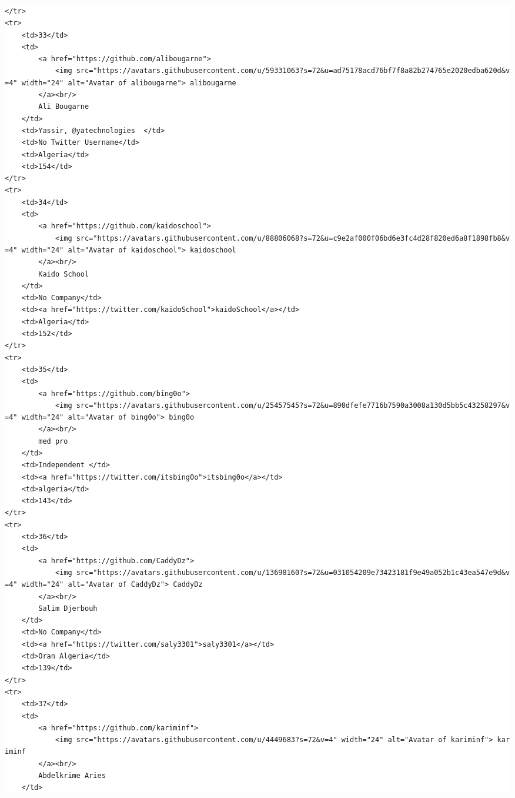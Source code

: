	</tr>
	<tr>
		<td>33</td>
		<td>
			<a href="https://github.com/alibougarne">
				<img src="https://avatars.githubusercontent.com/u/59331063?s=72&u=ad75178acd76bf7f8a82b274765e2020edba620d&v=4" width="24" alt="Avatar of alibougarne"> alibougarne
			</a><br/>
			Ali Bougarne
		</td>
		<td>Yassir, @yatechnologies  </td>
		<td>No Twitter Username</td>
		<td>Algeria</td>
		<td>154</td>
	</tr>
	<tr>
		<td>34</td>
		<td>
			<a href="https://github.com/kaidoschool">
				<img src="https://avatars.githubusercontent.com/u/88806068?s=72&u=c9e2af000f06bd6e3fc4d28f820ed6a8f1898fb8&v=4" width="24" alt="Avatar of kaidoschool"> kaidoschool
			</a><br/>
			Kaido School
		</td>
		<td>No Company</td>
		<td><a href="https://twitter.com/kaidoSchool">kaidoSchool</a></td>
		<td>Algeria</td>
		<td>152</td>
	</tr>
	<tr>
		<td>35</td>
		<td>
			<a href="https://github.com/bing0o">
				<img src="https://avatars.githubusercontent.com/u/25457545?s=72&u=890dfefe7716b7590a3008a130d5bb5c43258297&v=4" width="24" alt="Avatar of bing0o"> bing0o
			</a><br/>
			med pro
		</td>
		<td>Independent </td>
		<td><a href="https://twitter.com/itsbing0o">itsbing0o</a></td>
		<td>algeria</td>
		<td>143</td>
	</tr>
	<tr>
		<td>36</td>
		<td>
			<a href="https://github.com/CaddyDz">
				<img src="https://avatars.githubusercontent.com/u/13698160?s=72&u=031054209e73423181f9e49a052b1c43ea547e9d&v=4" width="24" alt="Avatar of CaddyDz"> CaddyDz
			</a><br/>
			Salim Djerbouh
		</td>
		<td>No Company</td>
		<td><a href="https://twitter.com/saly3301">saly3301</a></td>
		<td>Oran Algeria</td>
		<td>139</td>
	</tr>
	<tr>
		<td>37</td>
		<td>
			<a href="https://github.com/kariminf">
				<img src="https://avatars.githubusercontent.com/u/4449683?s=72&v=4" width="24" alt="Avatar of kariminf"> kariminf
			</a><br/>
			Abdelkrime Aries
		</td>